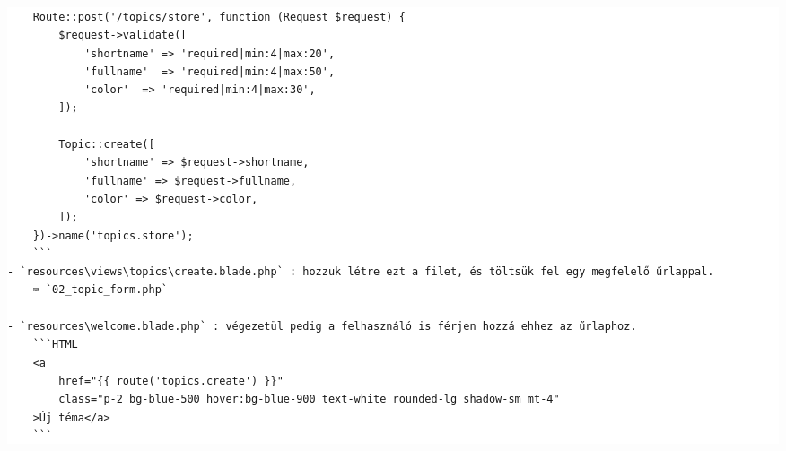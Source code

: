         Route::post('/topics/store', function (Request $request) {
            $request->validate([
                'shortname' => 'required|min:4|max:20',
                'fullname'  => 'required|min:4|max:50',
                'color'  => 'required|min:4|max:30',
            ]);

            Topic::create([
                'shortname' => $request->shortname,
                'fullname' => $request->fullname,
                'color' => $request->color,
            ]);
        })->name('topics.store');
        ```
    - `resources\views\topics\create.blade.php` : hozzuk létre ezt a filet, és töltsük fel egy megfelelő űrlappal.
        ⌨️ `02_topic_form.php`
    
    - `resources\welcome.blade.php` : végezetül pedig a felhasználó is férjen hozzá ehhez az űrlaphoz.
        ```HTML
        <a
            href="{{ route('topics.create') }}"
            class="p-2 bg-blue-500 hover:bg-blue-900 text-white rounded-lg shadow-sm mt-4"
        >Új téma</a>
        ```